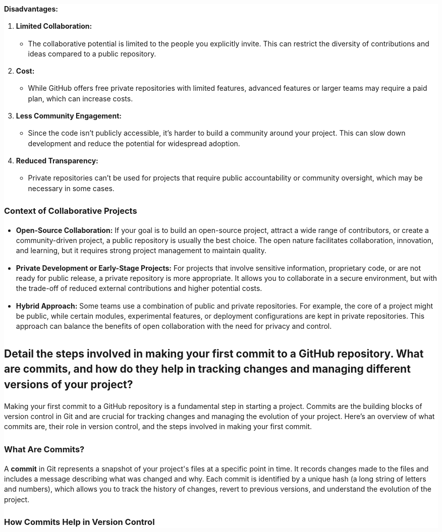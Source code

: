 **Disadvantages:**

1. **Limited Collaboration:**
   - The collaborative potential is limited to the people you explicitly invite. This can restrict the diversity of contributions and ideas compared to a public repository.

2. **Cost:**
   - While GitHub offers free private repositories with limited features, advanced features or larger teams may require a paid plan, which can increase costs.

3. **Less Community Engagement:**
   - Since the code isn’t publicly accessible, it’s harder to build a community around your project. This can slow down development and reduce the potential for widespread adoption.

4. **Reduced Transparency:**
   - Private repositories can’t be used for projects that require public accountability or community oversight, which may be necessary in some cases.

### Context of Collaborative Projects

- **Open-Source Collaboration:** If your goal is to build an open-source project, attract a wide range of contributors, or create a community-driven project, a public repository is usually the best choice. The open nature facilitates collaboration, innovation, and learning, but it requires strong project management to maintain quality.

- **Private Development or Early-Stage Projects:** For projects that involve sensitive information, proprietary code, or are not ready for public release, a private repository is more appropriate. It allows you to collaborate in a secure environment, but with the trade-off of reduced external contributions and higher potential costs.

- **Hybrid Approach:** Some teams use a combination of public and private repositories. For example, the core of a project might be public, while certain modules, experimental features, or deployment configurations are kept in private repositories. This approach can balance the benefits of open collaboration with the need for privacy and control.


## Detail the steps involved in making your first commit to a GitHub repository. What are commits, and how do they help in tracking changes and managing different versions of your project?

Making your first commit to a GitHub repository is a fundamental step in starting a project. Commits are the building blocks of version control in Git and are crucial for tracking changes and managing the evolution of your project. Here’s an overview of what commits are, their role in version control, and the steps involved in making your first commit.

### What Are Commits?

A **commit** in Git represents a snapshot of your project's files at a specific point in time. It records changes made to the files and includes a message describing what was changed and why. Each commit is identified by a unique hash (a long string of letters and numbers), which allows you to track the history of changes, revert to previous versions, and understand the evolution of the project.

### How Commits Help in Version Control
